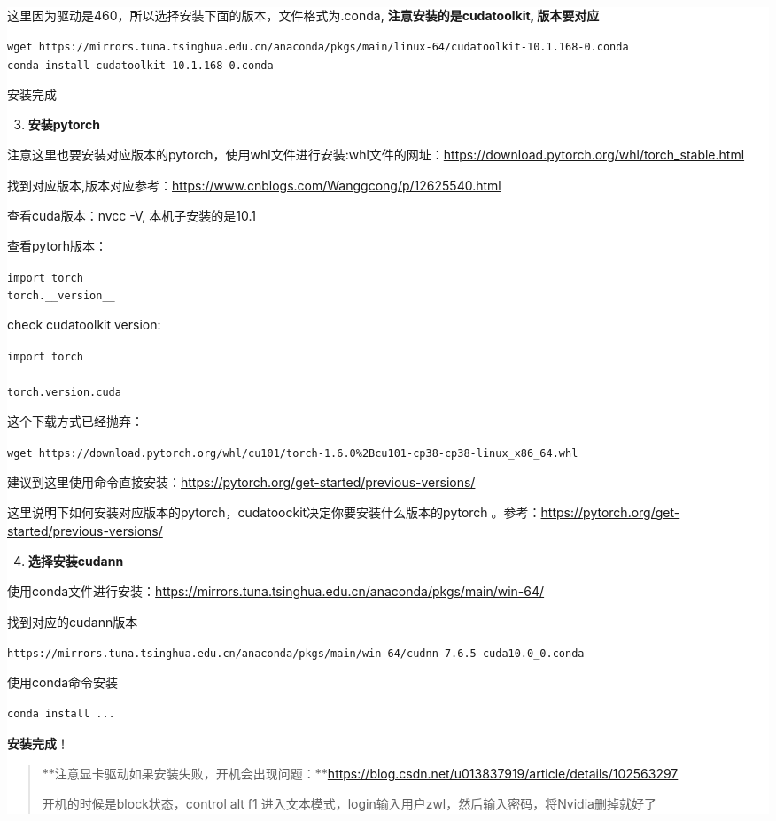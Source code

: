 这里因为驱动是460，所以选择安装下面的版本，文件格式为.conda, **注意安装的是cudatoolkit, 版本要对应**

```
wget https://mirrors.tuna.tsinghua.edu.cn/anaconda/pkgs/main/linux-64/cudatoolkit-10.1.168-0.conda
conda install cudatoolkit-10.1.168-0.conda
```

安装完成

3. **安装pytorch**

注意这里也要安装对应版本的pytorch，使用whl文件进行安装:whl文件的网址：https://download.pytorch.org/whl/torch_stable.html

找到对应版本,版本对应参考：https://www.cnblogs.com/Wanggcong/p/12625540.html

查看cuda版本：nvcc -V, 本机子安装的是10.1



查看pytorh版本：

```
import torch
torch.__version__
```

check cudatoolkit version:

```
import torch

torch.version.cuda
```

这个下载方式已经抛弃：
```
wget https://download.pytorch.org/whl/cu101/torch-1.6.0%2Bcu101-cp38-cp38-linux_x86_64.whl
```

建议到这里使用命令直接安装：https://pytorch.org/get-started/previous-versions/

这里说明下如何安装对应版本的pytorch，cudatoockit决定你要安装什么版本的pytorch
。参考：https://pytorch.org/get-started/previous-versions/

4. **选择安装cudann**

使用conda文件进行安装：https://mirrors.tuna.tsinghua.edu.cn/anaconda/pkgs/main/win-64/

找到对应的cudann版本

```
https://mirrors.tuna.tsinghua.edu.cn/anaconda/pkgs/main/win-64/cudnn-7.6.5-cuda10.0_0.conda
```

使用conda命令安装

```
conda install ...
```

**安装完成**！

> **注意显卡驱动如果安装失败，开机会出现问题：**https://blog.csdn.net/u013837919/article/details/102563297
>
> 开机的时候是block状态，control alt f1 进入文本模式，login输入用户zwl，然后输入密码，将Nvidia删掉就好了
